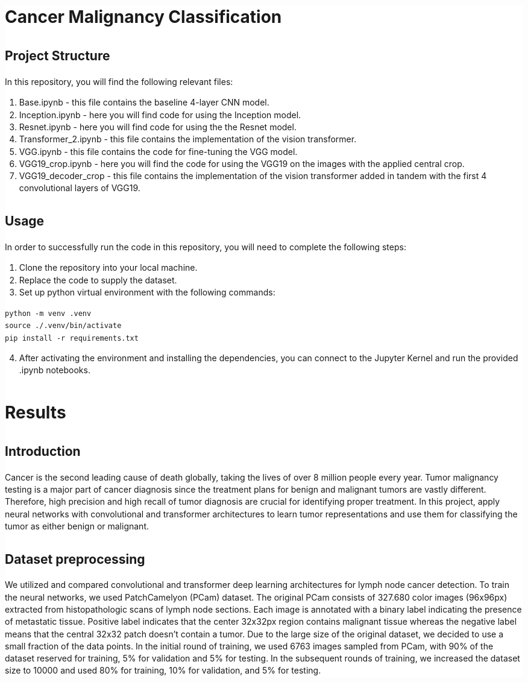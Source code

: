 # Cancer Malignancy Classification

## Project Structure
In this repository, you will find the following relevant files:
1. Base.ipynb - this file contains the baseline 4-layer CNN model.
2. Inception.ipynb - here you will find code for using the Inception model.
3. Resnet.ipynb - here you will find code for using the the Resnet model.
4. Transformer_2.ipynb - this file contains the implementation of the vision transformer.
5. VGG.ipynb - this file contains the code for fine-tuning the VGG model.
6. VGG19_crop.ipynb - here you will find the code for using the VGG19 on the images with the applied central crop.
7. VGG19_decoder_crop - this file contains the implementation of the vision transformer added in tandem with the first 4 convolutional layers of VGG19.

## Usage
In order to successfully run the code in this repository, you will need to complete the following steps:

1. Clone the repository into your local machine.
2. Replace the code to supply the dataset.
3. Set up python virtual environment with the following commands:

```
python -m venv .venv
source ./.venv/bin/activate
pip install -r requirements.txt
```
4. After activating the environment and installing the dependencies, you can connect to the Jupyter Kernel and run the provided .ipynb notebooks.

# Results

## Introduction

Cancer is the second leading cause of death globally, taking the lives of over 8 million people every year. Tumor malignancy testing is a major part of cancer diagnosis since the treatment plans for benign and malignant tumors are vastly different. Therefore, high precision and high recall of tumor diagnosis are crucial for identifying proper treatment. In this project, apply neural networks with convolutional and transformer architectures to learn tumor representations and use them for classifying the tumor as either benign or malignant.

## Dataset preprocessing

We utilized and compared convolutional and transformer deep learning architectures for lymph node cancer detection. To train the neural networks, we used PatchCamelyon (PCam) dataset. The original PCam consists of 327.680 color images (96x96px) extracted from histopathologic scans of lymph node sections. Each image is annotated with a binary label indicating the presence of metastatic tissue. Positive label indicates that the center 32x32px region contains malignant tissue whereas the negative label means that the central 32x32 patch doesn’t contain a tumor. Due to the large size of the original dataset, we decided to use a small fraction of the data points. In the initial round of training, we used 6763 images sampled from PCam, with 90% of the dataset reserved for training, 5% for validation and 5% for testing. In the subsequent rounds of training, we increased the dataset size to 10000 and used 80% for training, 10% for validation, and 5% for testing.

